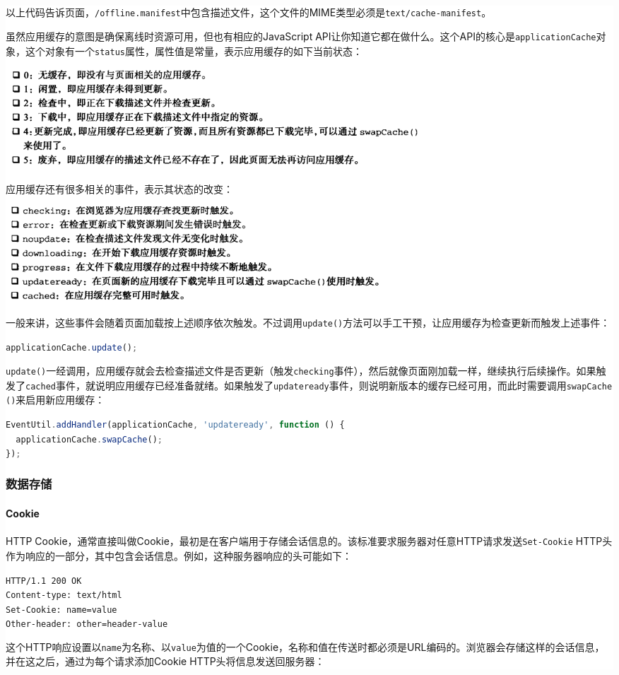 以上代码告诉页面，`/offline.manifest`中包含描述文件，这个文件的MIME类型必须是`text/cache-manifest`。

虽然应用缓存的意图是确保离线时资源可用，但也有相应的JavaScript API让你知道它都在做什么。这个API的核心是`applicationCache`对象，这个对象有一个`status`属性，属性值是常量，表示应用缓存的如下当前状态：

![20180121151651421569845.png](../_images/《JavaScript高级程序设计》学习笔记（九）/20180121151651421569845.png)

应用缓存还有很多相关的事件，表示其状态的改变：

![20180121151651431866287.png](../_images/《JavaScript高级程序设计》学习笔记（九）/20180121151651431866287.png)

一般来讲，这些事件会随着页面加载按上述顺序依次触发。不过调用`update()`方法可以手工干预，让应用缓存为检查更新而触发上述事件：

```javascript
applicationCache.update();
```

`update()`一经调用，应用缓存就会去检查描述文件是否更新（触发`checking`事件），然后就像页面刚加载一样，继续执行后续操作。如果触发了`cached`事件，就说明应用缓存已经准备就绪。如果触发了`updateready`事件，则说明新版本的缓存已经可用，而此时需要调用`swapCache()`来启用新应用缓存：

```javascript
EventUtil.addHandler(applicationCache, 'updateready', function () {
  applicationCache.swapCache();
});
```

### 数据存储

#### Cookie

HTTP Cookie，通常直接叫做Cookie，最初是在客户端用于存储会话信息的。该标准要求服务器对任意HTTP请求发送`Set-Cookie` HTTP头作为响应的一部分，其中包含会话信息。例如，这种服务器响应的头可能如下：

```http
HTTP/1.1 200 OK
Content-type: text/html
Set-Cookie: name=value
Other-header: other=header-value
```

这个HTTP响应设置以`name`为名称、以`value`为值的一个Cookie，名称和值在传送时都必须是URL编码的。浏览器会存储这样的会话信息，并在这之后，通过为每个请求添加Cookie HTTP头将信息发送回服务器：
